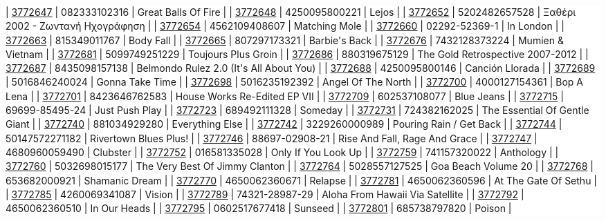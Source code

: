 | [3772647](https://www.discogs.com/release/3772647) | 082333102316 | Great Balls Of Fire |
| [3772648](https://www.discogs.com/release/3772648) | 4250095800221 | Lejos |
| [3772652](https://www.discogs.com/release/3772652) | 5202482657528 | Ξαθέρι 2002 - Ζωντανή Ηχογράφηση |
| [3772654](https://www.discogs.com/release/3772654) | 4562109408607 | Matching Mole |
| [3772660](https://www.discogs.com/release/3772660) | 02292-52369-1 | In London |
| [3772663](https://www.discogs.com/release/3772663) | 815349011767 | Body Fall |
| [3772665](https://www.discogs.com/release/3772665) | 807297173321 | Barbie's Back |
| [3772676](https://www.discogs.com/release/3772676) | 7432128373224 | Mumien & Vietnam |
| [3772681](https://www.discogs.com/release/3772681) | 5099749251229 | Toujours Plus Groin |
| [3772686](https://www.discogs.com/release/3772686) | 880319675129 | The Gold Retrospective 2007-2012 |
| [3772687](https://www.discogs.com/release/3772687) | 8435098157138 | Belmondo Rulez 2.0 (It's All About You) |
| [3772688](https://www.discogs.com/release/3772688) | 4250095800146 | Canción Llorada |
| [3772689](https://www.discogs.com/release/3772689) | 5016846240024 | Gonna Take Time |
| [3772698](https://www.discogs.com/release/3772698) | 5016235192392 | Angel Of The North |
| [3772700](https://www.discogs.com/release/3772700) | 4000127154361 | Bop A Lena |
| [3772701](https://www.discogs.com/release/3772701) | 8423646762583 | House Works Re-Edited EP VII |
| [3772709](https://www.discogs.com/release/3772709) | 602537108077 | Blue Jeans |
| [3772715](https://www.discogs.com/release/3772715) | 69699-85495-24 | Just Push Play |
| [3772723](https://www.discogs.com/release/3772723) | 689492111328 | Someday |
| [3772731](https://www.discogs.com/release/3772731) | 724382162025 | The Essential Of Gentle Giant |
| [3772740](https://www.discogs.com/release/3772740) | 881034929280 | Everything Else |
| [3772742](https://www.discogs.com/release/3772742) | 3229260000989 | Pouring Rain / Get Back |
| [3772744](https://www.discogs.com/release/3772744) | 50147572271182 | Rivertown Blues Plus! |
| [3772746](https://www.discogs.com/release/3772746) | 88697-02908-21 | Rise And Fall, Rage And Grace |
| [3772747](https://www.discogs.com/release/3772747) | 4680960059490 | Clubster |
| [3772752](https://www.discogs.com/release/3772752) | 016581335028 | Only If You Look Up |
| [3772759](https://www.discogs.com/release/3772759) | 741157320022 | Anthology |
| [3772760](https://www.discogs.com/release/3772760) | 5032698015177 | The Very Best Of Jimmy Clanton |
| [3772764](https://www.discogs.com/release/3772764) | 5028557127525 | Goa Beach Volume 20 |
| [3772768](https://www.discogs.com/release/3772768) | 653682000921 | Shamanic Dream |
| [3772770](https://www.discogs.com/release/3772770) | 4650062360671 | Relapse |
| [3772781](https://www.discogs.com/release/3772781) | 4650062360596 | At The Gate Of Sethu |
| [3772785](https://www.discogs.com/release/3772785) | 4260069341087 | Vision |
| [3772789](https://www.discogs.com/release/3772789) | 74321-28987-29 | Aloha From Hawaii Via Satellite |
| [3772792](https://www.discogs.com/release/3772792) | 4650062360510 | In Our Heads |
| [3772795](https://www.discogs.com/release/3772795) | 0602517677418 | Sunseed |
| [3772801](https://www.discogs.com/release/3772801) | 685738797820 | Poison |